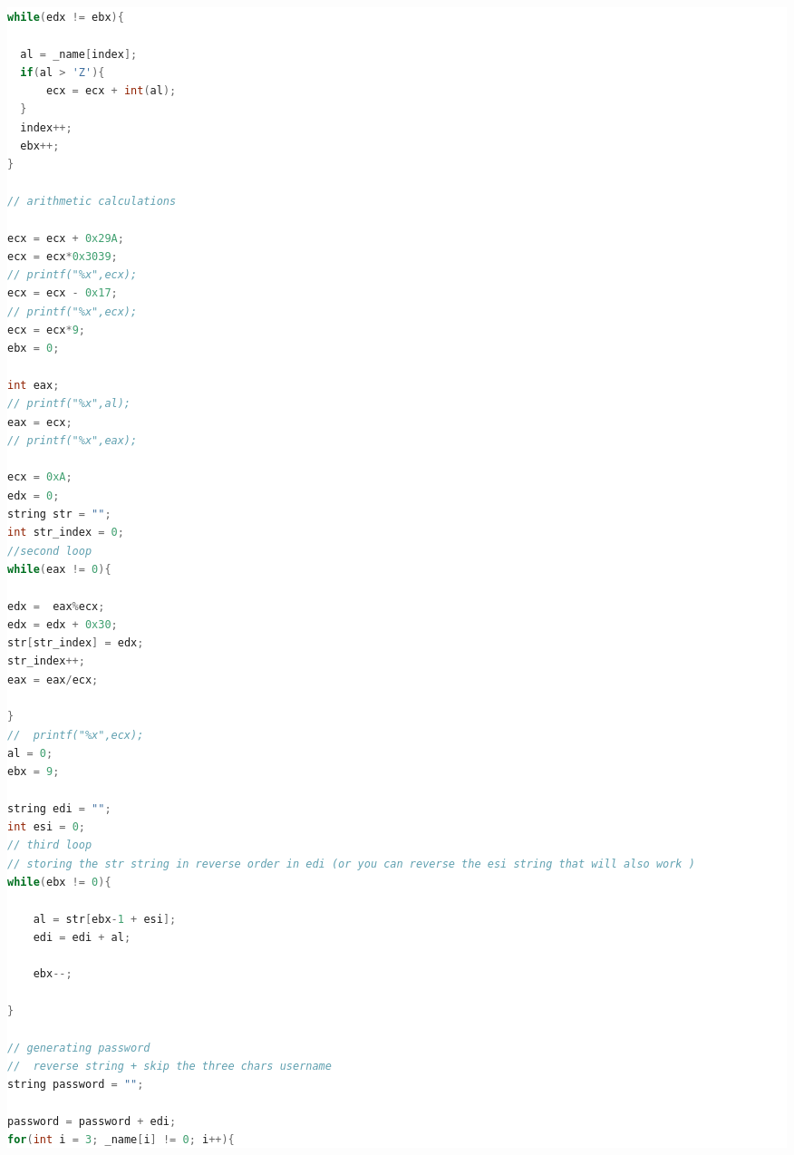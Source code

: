 ```C
while(edx != ebx){

  al = _name[index];
  if(al > 'Z'){    
      ecx = ecx + int(al);     
  }
  index++;
  ebx++;
}  

// arithmetic calculations 

ecx = ecx + 0x29A;
ecx = ecx*0x3039;
// printf("%x",ecx); 
ecx = ecx - 0x17;
// printf("%x",ecx);
ecx = ecx*9;
ebx = 0;

int eax;
// printf("%x",al);
eax = ecx;
// printf("%x",eax);

ecx = 0xA;
edx = 0;
string str = "";
int str_index = 0;
//second loop
while(eax != 0){

edx =  eax%ecx;
edx = edx + 0x30;
str[str_index] = edx;
str_index++;
eax = eax/ecx;

}
//  printf("%x",ecx);
al = 0;
ebx = 9;

string edi = "";
int esi = 0;
// third loop
// storing the str string in reverse order in edi (or you can reverse the esi string that will also work )
while(ebx != 0){

    al = str[ebx-1 + esi];
    edi = edi + al;
    
    ebx--;   

}

// generating password 
//  reverse string + skip the three chars username 
string password = "";

password = password + edi;
for(int i = 3; _name[i] != 0; i++){
```